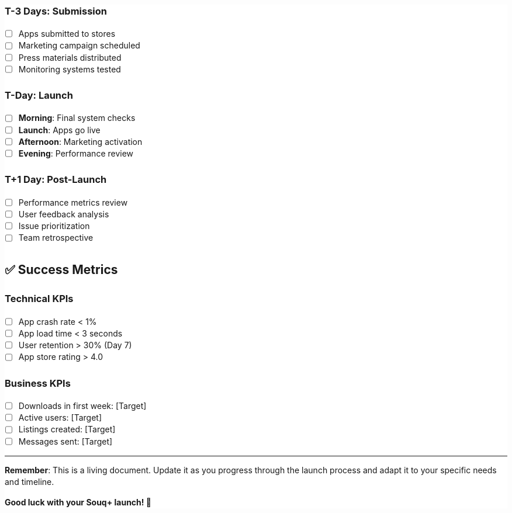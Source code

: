 ### T-3 Days: Submission
- [ ] Apps submitted to stores
- [ ] Marketing campaign scheduled
- [ ] Press materials distributed
- [ ] Monitoring systems tested

### T-Day: Launch
- [ ] **Morning**: Final system checks
- [ ] **Launch**: Apps go live
- [ ] **Afternoon**: Marketing activation
- [ ] **Evening**: Performance review

### T+1 Day: Post-Launch
- [ ] Performance metrics review
- [ ] User feedback analysis
- [ ] Issue prioritization
- [ ] Team retrospective

## ✅ Success Metrics

### Technical KPIs
- [ ] App crash rate < 1%
- [ ] App load time < 3 seconds
- [ ] User retention > 30% (Day 7)
- [ ] App store rating > 4.0

### Business KPIs
- [ ] Downloads in first week: [Target]
- [ ] Active users: [Target]
- [ ] Listings created: [Target]
- [ ] Messages sent: [Target]

---

**Remember**: This is a living document. Update it as you progress through the launch process and adapt it to your specific needs and timeline.

**Good luck with your Souq+ launch! 🚀** 